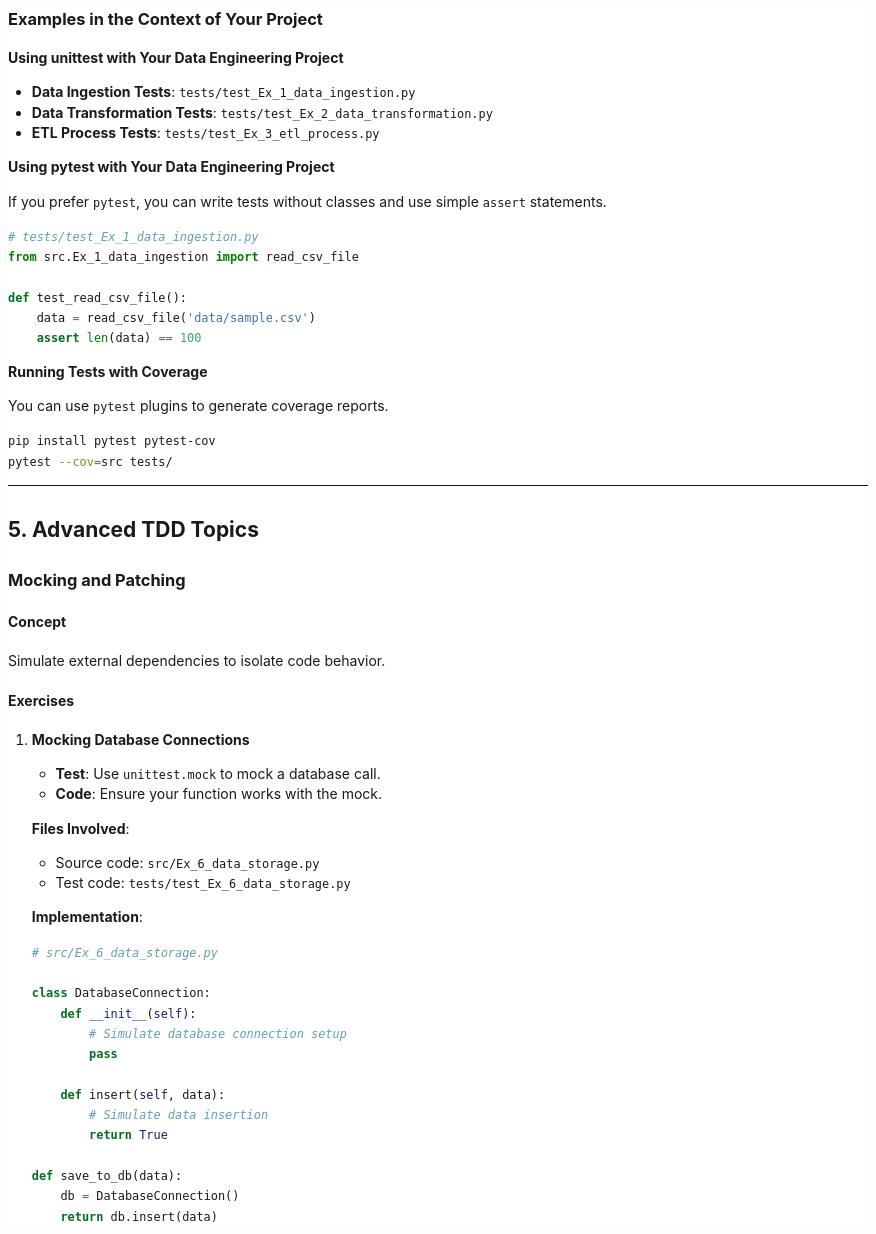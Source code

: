 
### Examples in the Context of Your Project

**Using unittest with Your Data Engineering Project**

- **Data Ingestion Tests**: `tests/test_Ex_1_data_ingestion.py`
- **Data Transformation Tests**: `tests/test_Ex_2_data_transformation.py`
- **ETL Process Tests**: `tests/test_Ex_3_etl_process.py`

**Using pytest with Your Data Engineering Project**

If you prefer `pytest`, you can write tests without classes and use simple `assert` statements.

```python
# tests/test_Ex_1_data_ingestion.py
from src.Ex_1_data_ingestion import read_csv_file

def test_read_csv_file():
    data = read_csv_file('data/sample.csv')
    assert len(data) == 100
```

**Running Tests with Coverage**

You can use `pytest` plugins to generate coverage reports.

```bash
pip install pytest pytest-cov
pytest --cov=src tests/
```
---

## 5. Advanced TDD Topics

### Mocking and Patching

#### Concept

Simulate external dependencies to isolate code behavior.

#### Exercises

1. **Mocking Database Connections**

   - **Test**: Use `unittest.mock` to mock a database call.
   - **Code**: Ensure your function works with the mock.

   **Files Involved**:

   - Source code: `src/Ex_6_data_storage.py`
   - Test code: `tests/test_Ex_6_data_storage.py`

   **Implementation**:

   ```python
   # src/Ex_6_data_storage.py

   class DatabaseConnection:
       def __init__(self):
           # Simulate database connection setup
           pass

       def insert(self, data):
           # Simulate data insertion
           return True

   def save_to_db(data):
       db = DatabaseConnection()
       return db.insert(data)
   ```

